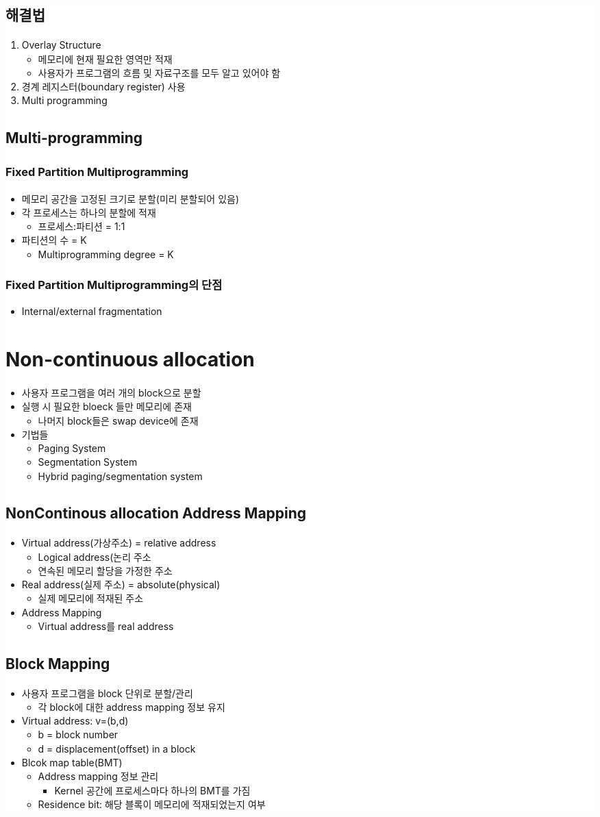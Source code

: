## 해결법
1. Overlay Structure
	* 메모리에 현재 필요한 영역만 적재
	* 사용자가 프로그램의 흐름 및 자료구조를 모두 알고 있어야 함
2. 경계 레지스터(boundary register) 사용
3. Multi programming

## Multi-programming
### Fixed Partition Multiprogramming
* 메모리 공간을 고정된 크기로 분할(미리 분할되어 있음)
* 각 프로세스는 하나의 분할에 적재
	* 프로세스:파티션 = 1:1
* 파티션의 수 = K
	* Multiprogramming degree = K


### Fixed Partition Multiprogramming의 단점
* Internal/external fragmentation


# Non-continuous allocation
* 사용자 프로그램을 여러 개의 block으로 분할
* 실행 시 필요한 bloeck 들만 메모리에 존재
	* 나머지 block들은 swap device에 존재
* 기법들
	* Paging System
	* Segmentation System
	* Hybrid paging/segmentation system

## NonContinous allocation Address Mapping
* Virtual address(가상주소) = relative address
	* Logical address(논리 주소
	* 연속된 메모리 할당을 가정한 주소
* Real address(실제 주소) = absolute(physical)
	* 실제 메모리에 적재된 주소
* Address Mapping
	* Virtual address를 real address

## Block Mapping
* 사용자 프로그램을 block 단위로 분할/관리
	* 각 block에 대한 address mapping 정보 유지
* Virtual address: v=(b,d)
	* b = block number
	* d = displacement(offset) in a block
* Blcok map table(BMT)
	* Address mapping 정보 관리
		* Kernel 공간에 프로세스마다 하나의 BMT를 가짐
	* Residence bit: 해당 블록이 메모리에 적재되었는지 여부
